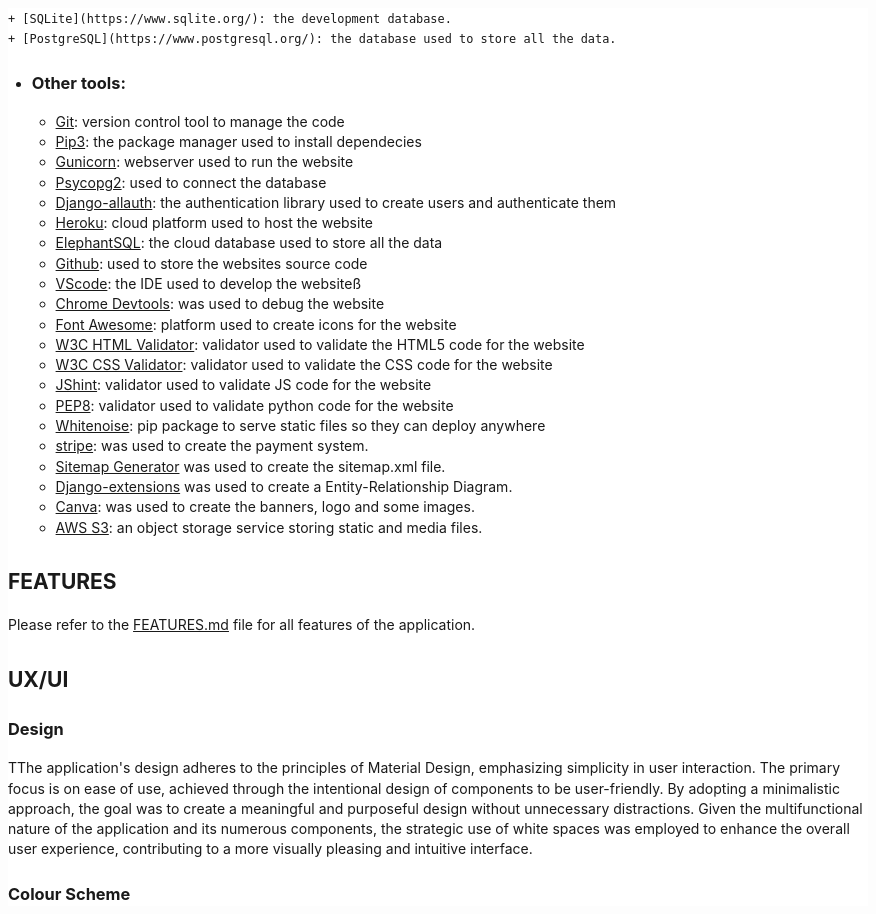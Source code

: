     + [SQLite](https://www.sqlite.org/): the development database.
    + [PostgreSQL](https://www.postgresql.org/): the database used to store all the data.

- ### Other tools:

    + [Git](https://git-scm.com/): version control tool to manage the code
    + [Pip3](https://pypi.org/project/pip/): the package manager used to install dependecies
    + [Gunicorn](https://gunicorn.org/): webserver used to run the website
    + [Psycopg2](https://www.python.org/dev/peps/pep-0249/): used to connect the database
    + [Django-allauth](https://django-allauth.readthedocs.io/en/latest/): the authentication library used to create users and authenticate them
    + [Heroku](https://www.heroku.com/): cloud platform used to host the website
    + [ElephantSQL](https://www.elephantsql.com/): the cloud database used to store all the data 
    + [Github](https://github.com/): used to store the websites source code
    + [VScode](https://code.visualstudio.com/): the IDE used to develop the websiteß
    + [Chrome Devtools](https://developer.chrome.com/docs/devtools/open/): was used to debug the website
    + [Font Awesome](https://fontawesome.com/): platform used to create icons for the website
    + [W3C HTML Validator](https://validator.w3.org/): validator used to validate the HTML5 code for the website
    + [W3C CSS Validator](https://jigsaw.w3.org/css-validator/): validator used to validate the CSS code for the website
    + [JShint](https://jshint.com/): validator used to validate JS code for the website
    + [PEP8](https://pep8.org/): validator used to validate python code for the website
    + [Whitenoise](https://whitenoise.readthedocs.io/en/latest/): pip package to serve static files so they can deploy anywhere
    + [stripe](https://stripe.com/): was used to create the payment system.
    + [Sitemap Generator](https://www.xml-sitemaps.com/) was used to create the sitemap.xml file.
    + [Django-extensions](https://django-extensions.readthedocs.io/en/latest/) was used to create a Entity-Relationship Diagram.
    + [Canva](https://stripe.com/): was used to create the banners, logo and some images.
    + [AWS S3](https://aws.amazon.com/s3/): an object storage service storing static and media files.



## FEATURES

Please refer to the [FEATURES.md](FEATURES.md) file for all features of the application.


## UX/UI

### Design 

TThe application's design adheres to the principles of Material Design, emphasizing simplicity in user interaction. The primary focus is on ease of use, achieved through the intentional design of components to be user-friendly. By adopting a minimalistic approach, the goal was to create a meaningful and purposeful design without unnecessary distractions. Given the multifunctional nature of the application and its numerous components, the strategic use of white spaces was employed to enhance the overall user experience, contributing to a more visually pleasing and intuitive interface.

### Colour Scheme
